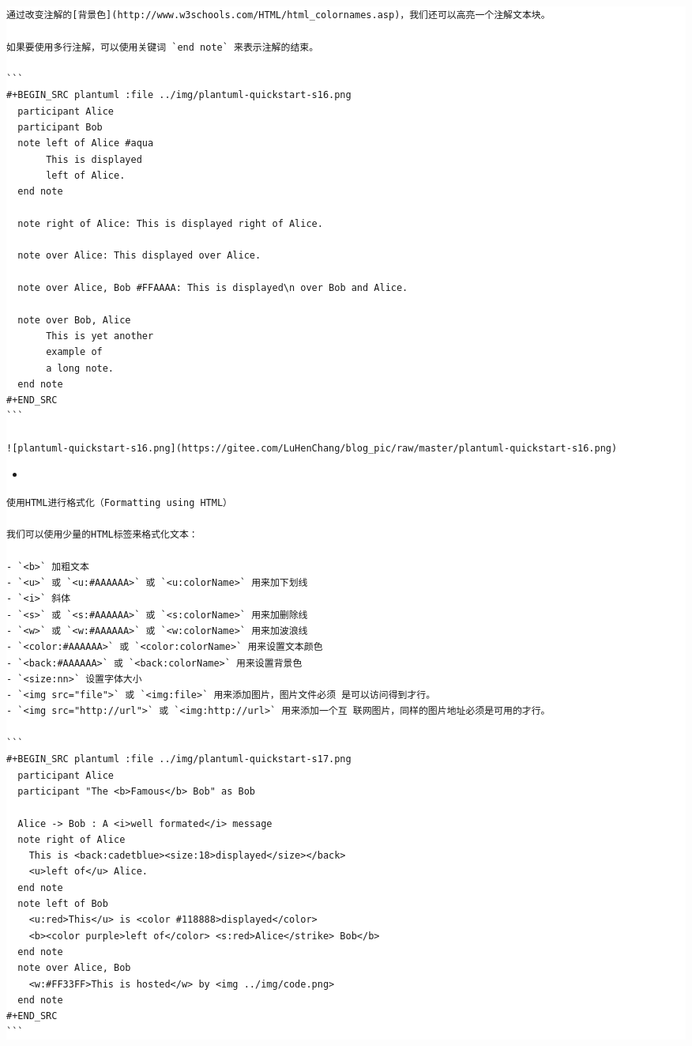     通过改变注解的[背景色](http://www.w3schools.com/HTML/html_colornames.asp)，我们还可以高亮一个注解文本块。

    如果要使用多行注解，可以使用关键词 `end note` 来表示注解的结束。

    ```
    #+BEGIN_SRC plantuml :file ../img/plantuml-quickstart-s16.png
      participant Alice
      participant Bob
      note left of Alice #aqua
           This is displayed
           left of Alice.
      end note
    
      note right of Alice: This is displayed right of Alice.
    
      note over Alice: This displayed over Alice.
    
      note over Alice, Bob #FFAAAA: This is displayed\n over Bob and Alice.
    
      note over Bob, Alice
           This is yet another
           example of
           a long note.
      end note
    #+END_SRC
    ```

    ![plantuml-quickstart-s16.png](https://gitee.com/LuHenChang/blog_pic/raw/master/plantuml-quickstart-s16.png)

  - 

    使用HTML进行格式化（Formatting using HTML）

    我们可以使用少量的HTML标签来格式化文本：

    - `<b>` 加粗文本
    - `<u>` 或 `<u:#AAAAAA>` 或 `<u:colorName>` 用来加下划线
    - `<i>` 斜体
    - `<s>` 或 `<s:#AAAAAA>` 或 `<s:colorName>` 用来加删除线
    - `<w>` 或 `<w:#AAAAAA>` 或 `<w:colorName>` 用来加波浪线
    - `<color:#AAAAAA>` 或 `<color:colorName>` 用来设置文本颜色
    - `<back:#AAAAAA>` 或 `<back:colorName>` 用来设置背景色
    - `<size:nn>` 设置字体大小
    - `<img src="file">` 或 `<img:file>` 用来添加图片，图片文件必须 是可以访问得到才行。
    - `<img src="http://url">` 或 `<img:http://url>` 用来添加一个互 联网图片，同样的图片地址必须是可用的才行。

    ```
    #+BEGIN_SRC plantuml :file ../img/plantuml-quickstart-s17.png
      participant Alice
      participant "The <b>Famous</b> Bob" as Bob
    
      Alice -> Bob : A <i>well formated</i> message
      note right of Alice
        This is <back:cadetblue><size:18>displayed</size></back>
        <u>left of</u> Alice.
      end note
      note left of Bob
        <u:red>This</u> is <color #118888>displayed</color>
        <b><color purple>left of</color> <s:red>Alice</strike> Bob</b>
      end note
      note over Alice, Bob
        <w:#FF33FF>This is hosted</w> by <img ../img/code.png>
      end note
    #+END_SRC
    ```
